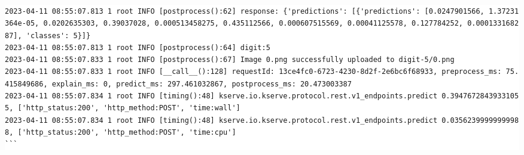     2023-04-11 08:55:07.813 1 root INFO [postprocess():62] response: {'predictions': [{'predictions': [0.0247901566, 1.37231364e-05, 0.0202635303, 0.39037028, 0.000513458275, 0.435112566, 0.000607515569, 0.00041125578, 0.127784252, 0.000133168287], 'classes': 5}]}
    2023-04-11 08:55:07.813 1 root INFO [postprocess():64] digit:5
    2023-04-11 08:55:07.833 1 root INFO [postprocess():67] Image 0.png successfully uploaded to digit-5/0.png
    2023-04-11 08:55:07.833 1 root INFO [__call__():128] requestId: 13ce4fc0-6723-4230-8d2f-2e6bc6f68933, preprocess_ms: 75.415849686, explain_ms: 0, predict_ms: 297.461032867, postprocess_ms: 20.473003387
    2023-04-11 08:55:07.834 1 root INFO [timing():48] kserve.io.kserve.protocol.rest.v1_endpoints.predict 0.39476728439331055, ['http_status:200', 'http_method:POST', 'time:wall']
    2023-04-11 08:55:07.834 1 root INFO [timing():48] kserve.io.kserve.protocol.rest.v1_endpoints.predict 0.03562399999999988, ['http_status:200', 'http_method:POST', 'time:cpu']
    ```
